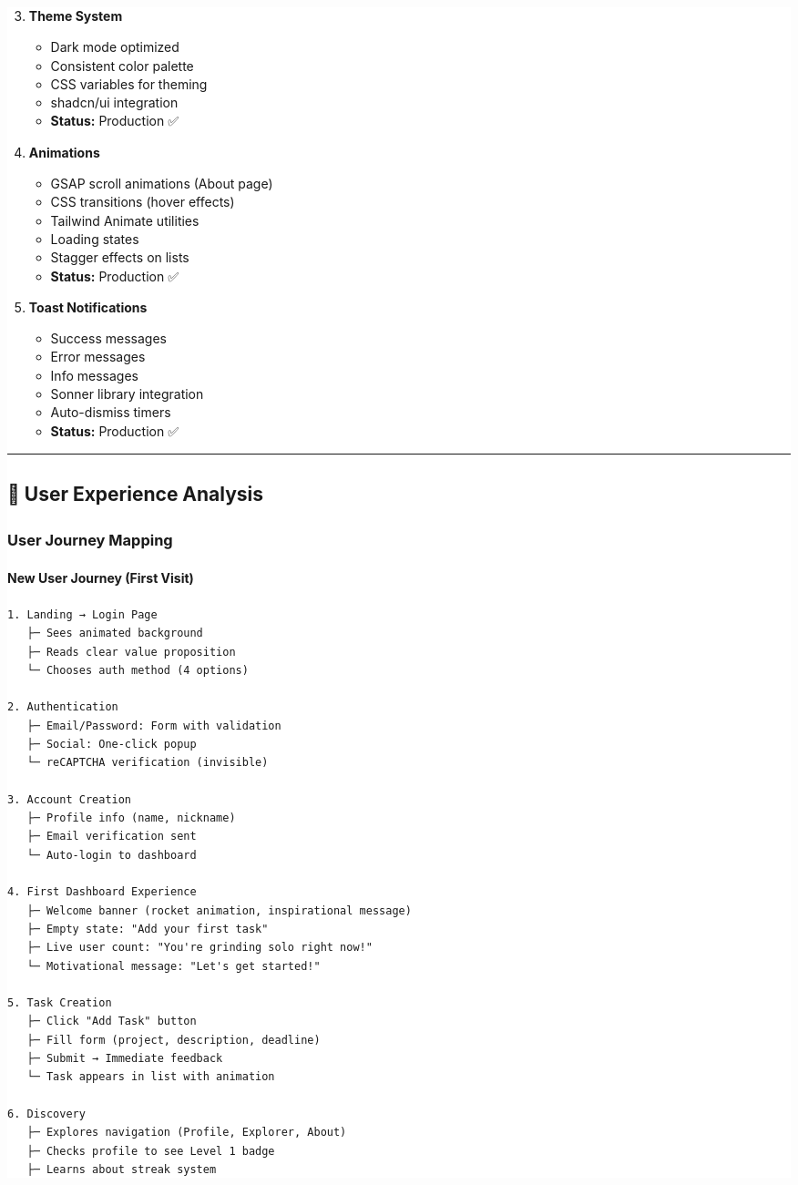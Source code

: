 3. **Theme System**

   - Dark mode optimized
   - Consistent color palette
   - CSS variables for theming
   - shadcn/ui integration
   - **Status:** Production ✅

4. **Animations**

   - GSAP scroll animations (About page)
   - CSS transitions (hover effects)
   - Tailwind Animate utilities
   - Loading states
   - Stagger effects on lists
   - **Status:** Production ✅

5. **Toast Notifications**
   - Success messages
   - Error messages
   - Info messages
   - Sonner library integration
   - Auto-dismiss timers
   - **Status:** Production ✅

---

## 🎨 User Experience Analysis

### User Journey Mapping

#### New User Journey (First Visit)

```
1. Landing → Login Page
   ├─ Sees animated background
   ├─ Reads clear value proposition
   └─ Chooses auth method (4 options)

2. Authentication
   ├─ Email/Password: Form with validation
   ├─ Social: One-click popup
   └─ reCAPTCHA verification (invisible)

3. Account Creation
   ├─ Profile info (name, nickname)
   ├─ Email verification sent
   └─ Auto-login to dashboard

4. First Dashboard Experience
   ├─ Welcome banner (rocket animation, inspirational message)
   ├─ Empty state: "Add your first task"
   ├─ Live user count: "You're grinding solo right now!"
   └─ Motivational message: "Let's get started!"

5. Task Creation
   ├─ Click "Add Task" button
   ├─ Fill form (project, description, deadline)
   ├─ Submit → Immediate feedback
   └─ Task appears in list with animation

6. Discovery
   ├─ Explores navigation (Profile, Explorer, About)
   ├─ Checks profile to see Level 1 badge
   ├─ Learns about streak system
```